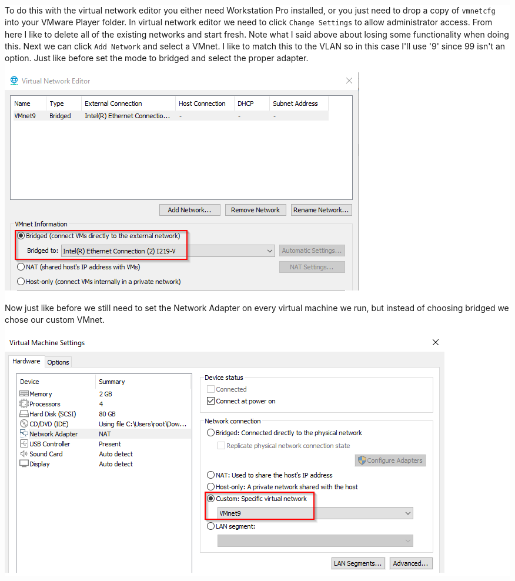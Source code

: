 To do this with the virtual network editor you either need Workstation Pro installed, or you just need to drop a copy of `vmnetcfg` into your VMware Player folder. In virtual network editor we need to click `Change Settings` to allow administrator access. From here I like to delete all of the existing networks and start fresh. Note what I said above about losing some functionality when doing this. Next we can click `Add Network` and select a VMnet. I like to match this to the VLAN so in this case I'll use '9' since 99 isn't an option. Just like before set the mode to bridged and select the proper adapter.

![](/images/homelab/complicated/vmnetcfg_bridged.png)

Now just like before we still need to set the Network Adapter on every virtual machine we run, but instead of choosing bridged we chose our custom VMnet.

![](/images/homelab/complicated/custom_vmnet.png)
